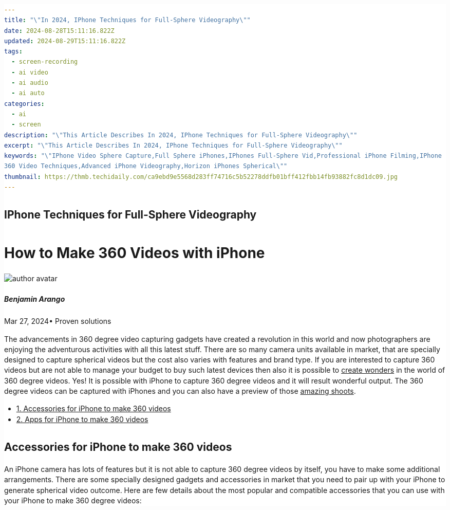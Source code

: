```yaml
---
title: "\"In 2024, IPhone Techniques for Full-Sphere Videography\""
date: 2024-08-28T15:11:16.822Z
updated: 2024-08-29T15:11:16.822Z
tags: 
  - screen-recording
  - ai video
  - ai audio
  - ai auto
categories: 
  - ai
  - screen
description: "\"This Article Describes In 2024, IPhone Techniques for Full-Sphere Videography\""
excerpt: "\"This Article Describes In 2024, IPhone Techniques for Full-Sphere Videography\""
keywords: "\"IPhone Video Sphere Capture,Full Sphere iPhones,IPhones Full-Sphere Vid,Professional iPhone Filming,IPhone 360 Video Techniques,Advanced iPhone Videography,Horizon iPhones Spherical\""
thumbnail: https://thmb.techidaily.com/ca9ebd9e5568d283ff74716c5b52278ddfb01bff412fbb14fb93882fc8d1dc09.jpg
---
```


## IPhone Techniques for Full-Sphere Videography

# How to Make 360 Videos with iPhone

![author avatar](https://images.wondershare.com/filmora/article-images/benjamin-arango-author.jpg)

##### Benjamin Arango

 Mar 27, 2024• Proven solutions

The advancements in 360 degree video capturing gadgets have created a revolution in this world and now photographers are enjoying the adventurous activities with all this latest stuff. There are so many camera units available in market, that are specially designed to capture spherical videos but the cost also varies with features and brand type. If you are interested to capture 360 videos but are not able to manage your budget to buy such latest devices then also it is possible to [create wonders](https://tools.techidaily.com/wondershare/filmora/download/) in the world of 360 degree videos. Yes! It is possible with iPhone to capture 360 degree videos and it will result wonderful output. The 360 degree videos can be captured with iPhones and you can also have a preview of those [amazing shoots](https://tools.techidaily.com/wondershare/filmora/download/).

* [1\. Accessories for iPhone to make 360 videos](#part1)
* [2\. Apps for iPhone to make 360 videos](#part2)

## Accessories for iPhone to make 360 videos

An iPhone camera has lots of features but it is not able to capture 360 degree videos by itself, you have to make some additional arrangements. There are some specially designed gadgets and accessories in market that you need to pair up with your iPhone to generate spherical video outcome. Here are few details about the most popular and compatible accessories that you can use with your iPhone to make 360 degree videos:

